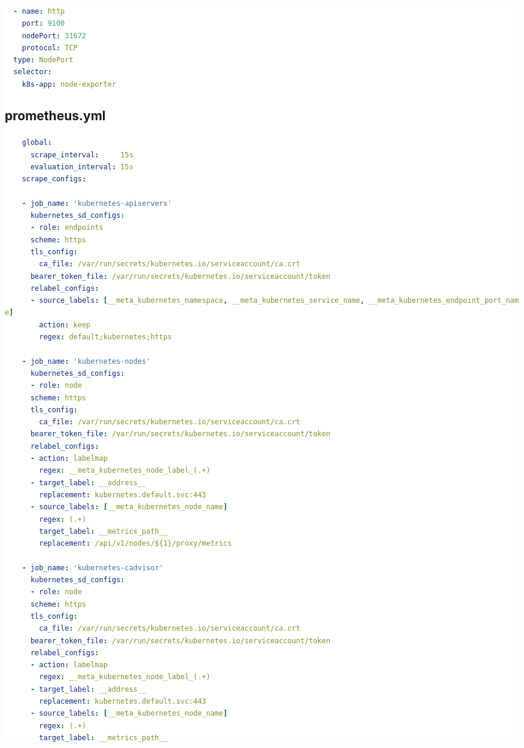 ```yaml
  - name: http
    port: 9100
    nodePort: 31672
    protocol: TCP
  type: NodePort
  selector:
    k8s-app: node-exporter
```


## prometheus.yml

```yaml
    global:
      scrape_interval:     15s
      evaluation_interval: 15s
    scrape_configs:

    - job_name: 'kubernetes-apiservers'
      kubernetes_sd_configs:
      - role: endpoints
      scheme: https
      tls_config:
        ca_file: /var/run/secrets/kubernetes.io/serviceaccount/ca.crt
      bearer_token_file: /var/run/secrets/kubernetes.io/serviceaccount/token
      relabel_configs:
      - source_labels: [__meta_kubernetes_namespace, __meta_kubernetes_service_name, __meta_kubernetes_endpoint_port_name]
        action: keep
        regex: default;kubernetes;https

    - job_name: 'kubernetes-nodes'
      kubernetes_sd_configs:
      - role: node
      scheme: https
      tls_config:
        ca_file: /var/run/secrets/kubernetes.io/serviceaccount/ca.crt
      bearer_token_file: /var/run/secrets/kubernetes.io/serviceaccount/token
      relabel_configs:
      - action: labelmap
        regex: __meta_kubernetes_node_label_(.+)
      - target_label: __address__
        replacement: kubernetes.default.svc:443
      - source_labels: [__meta_kubernetes_node_name]
        regex: (.+)
        target_label: __metrics_path__
        replacement: /api/v1/nodes/${1}/proxy/metrics

    - job_name: 'kubernetes-cadvisor'
      kubernetes_sd_configs:
      - role: node
      scheme: https
      tls_config:
        ca_file: /var/run/secrets/kubernetes.io/serviceaccount/ca.crt
      bearer_token_file: /var/run/secrets/kubernetes.io/serviceaccount/token
      relabel_configs:
      - action: labelmap
        regex: __meta_kubernetes_node_label_(.+)
      - target_label: __address__
        replacement: kubernetes.default.svc:443
      - source_labels: [__meta_kubernetes_node_name]
        regex: (.+)
        target_label: __metrics_path__
```